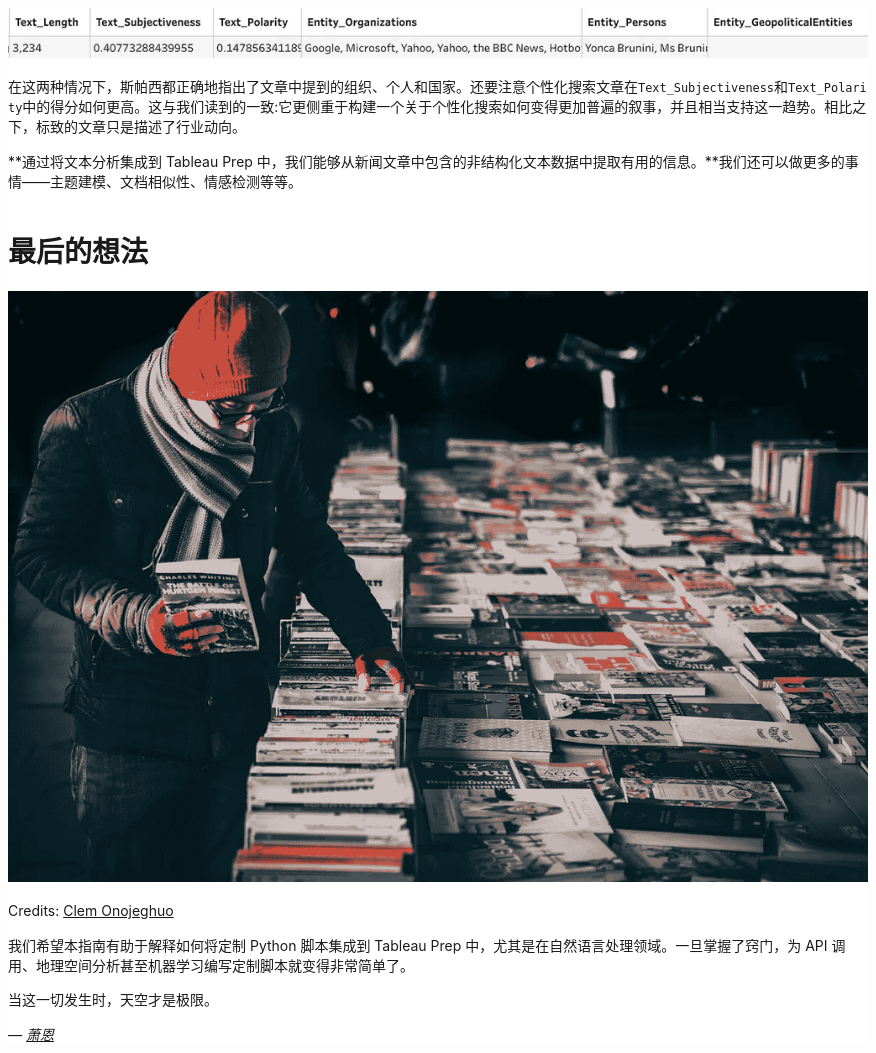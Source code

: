 ![](img/1695ac4cd04f67adcea183711d655d15.png)

在这两种情况下，斯帕西都正确地指出了文章中提到的组织、个人和国家。还要注意个性化搜索文章在`Text_Subjectiveness`和`Text_Polarity`中的得分如何更高。这与我们读到的一致:它更侧重于构建一个关于个性化搜索如何变得更加普遍的叙事，并且相当支持这一趋势。相比之下，标致的文章只是描述了行业动向。

**通过将文本分析集成到 Tableau Prep 中，我们能够从新闻文章中包含的非结构化文本数据中提取有用的信息。**我们还可以做更多的事情——主题建模、文档相似性、情感检测等等。

# 最后的想法

![](img/5e3e648d4260f49af70c765cd16c8d9a.png)

Credits: [Clem Onojeghuo](https://unsplash.com/@clemono2)

我们希望本指南有助于解释如何将定制 Python 脚本集成到 Tableau Prep 中，尤其是在自然语言处理领域。一旦掌握了窍门，为 API 调用、地理空间分析甚至机器学习编写定制脚本就变得非常简单了。

当这一切发生时，天空才是极限。

*—* [*萧恩*](https://www.linkedin.com/in/shaunkhoo)